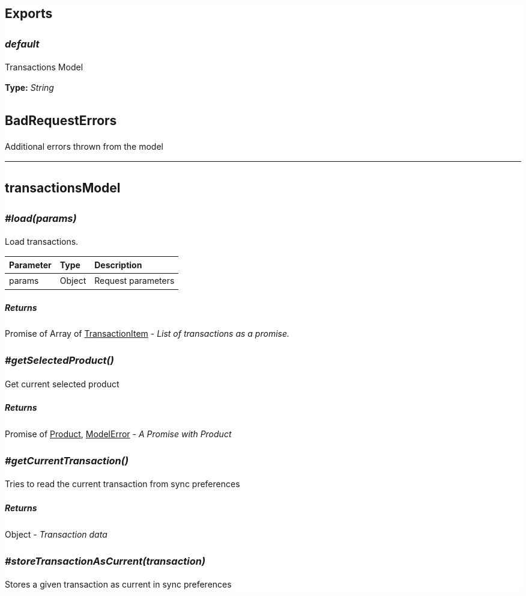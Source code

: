 ## Exports

### <a name="default"></a>*default*

Transactions Model

**Type:** *String*


## BadRequestErrors

Additional errors thrown from the model

---

## transactionsModel


### <a name="transactionsModel_load"></a>*#load(params)*

Load transactions.

| Parameter | Type | Description |
| :-- | :-- | :-- |
| params | Object | Request parameters |

##### Returns

Promise of Array of [TransactionItem](#TransactionItem) - *List of transactions as a promise.*

### <a name="transactionsModel_getSelectedProduct"></a>*#getSelectedProduct()*

Get current selected product

##### Returns

Promise of [Product](model-bb-product-summary-ng.html#Product), [ModelError](lib-bb-model-errors.html#ModelError) - *A Promise with Product*

### <a name="transactionsModel_getCurrentTransaction"></a>*#getCurrentTransaction()*

Tries to read the current transaction from sync preferences

##### Returns

Object - *Transaction data*

### <a name="transactionsModel_storeTransactionAsCurrent"></a>*#storeTransactionAsCurrent(transaction)*

Stores a given transaction as current in sync preferences

